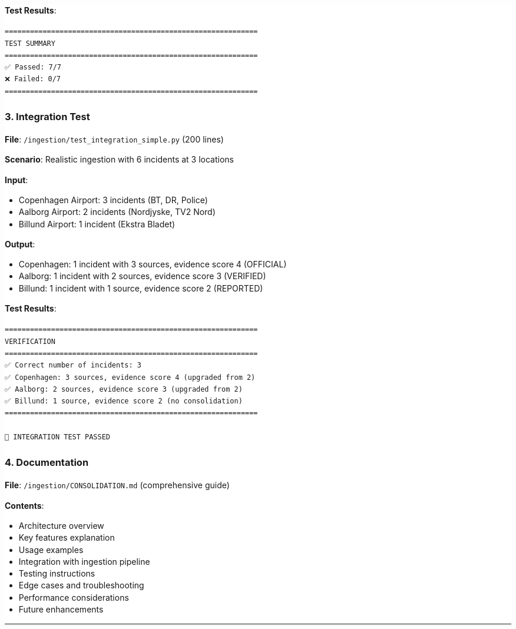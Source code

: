 **Test Results**:
```
============================================================
TEST SUMMARY
============================================================
✅ Passed: 7/7
❌ Failed: 0/7
============================================================
```

### 3. Integration Test
**File**: `/ingestion/test_integration_simple.py` (200 lines)

**Scenario**: Realistic ingestion with 6 incidents at 3 locations

**Input**:
- Copenhagen Airport: 3 incidents (BT, DR, Police)
- Aalborg Airport: 2 incidents (Nordjyske, TV2 Nord)
- Billund Airport: 1 incident (Ekstra Bladet)

**Output**:
- Copenhagen: 1 incident with 3 sources, evidence score 4 (OFFICIAL)
- Aalborg: 1 incident with 2 sources, evidence score 3 (VERIFIED)
- Billund: 1 incident with 1 source, evidence score 2 (REPORTED)

**Test Results**:
```
============================================================
VERIFICATION
============================================================
✅ Correct number of incidents: 3
✅ Copenhagen: 3 sources, evidence score 4 (upgraded from 2)
✅ Aalborg: 2 sources, evidence score 3 (upgraded from 2)
✅ Billund: 1 source, evidence score 2 (no consolidation)
============================================================

🎉 INTEGRATION TEST PASSED
```

### 4. Documentation
**File**: `/ingestion/CONSOLIDATION.md` (comprehensive guide)

**Contents**:
- Architecture overview
- Key features explanation
- Usage examples
- Integration with ingestion pipeline
- Testing instructions
- Edge cases and troubleshooting
- Performance considerations
- Future enhancements

---
